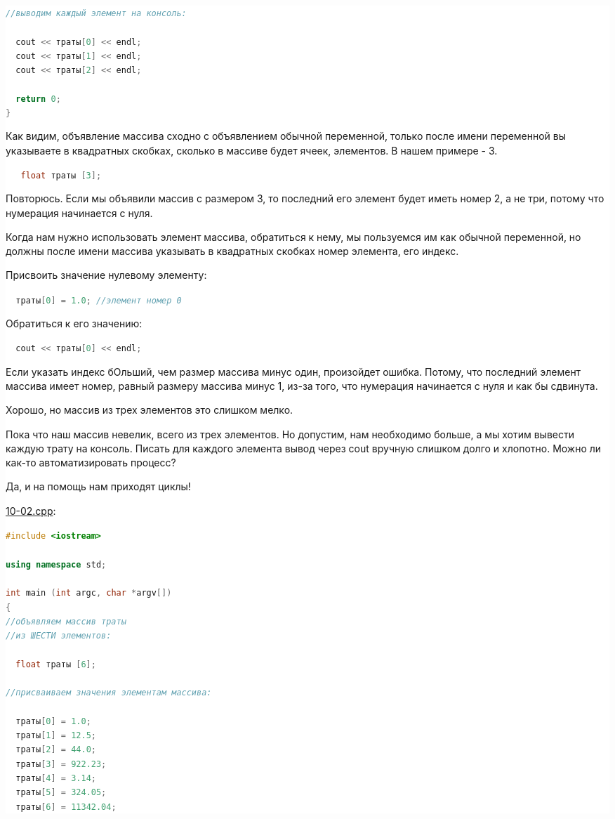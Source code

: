 ```cpp
//выводим каждый элемент на консоль:

  cout << траты[0] << endl;
  cout << траты[1] << endl;
  cout << траты[2] << endl;

  return 0;
}
```

  Как видим, объявление массива сходно с объявлением обычной переменной, только после имени переменной вы указываете в квадратных скобках, сколько в массиве будет ячеек, элементов. В нашем примере - 3.

```cpp
   float траты [3]; 
```
   
   Повторюсь. Если мы объявили массив с размером 3, то последний его элемент будет иметь номер 2, а не три, потому что нумерация начинается с нуля. 

   Когда нам нужно использовать элемент массива, обратиться к нему, мы пользуемся им как обычной переменной, но должны после имени массива указывать в квадратных скобках номер элемента, его индекс.

Присвоить значение нулевому элементу:

```cpp
  траты[0] = 1.0; //элемент номер 0
```

Обратиться к его значению:

```cpp
  cout << траты[0] << endl;
```

   Если указать индекс бОльший, чем размер массива минус один, произойдет ошибка. Потому, что последний элемент массива имеет номер, равный размеру массива минус 1, из-за того, что нумерация начинается с нуля и как бы сдвинута.

   Хорошо, но массив из трех элементов это слишком мелко. 

   Пока что наш массив невелик, всего из трех элементов. Но допустим, нам необходимо больше, а мы хотим вывести каждую трату на консоль. Писать для каждого элемента вывод через cout вручную слишком долго и хлопотно. Можно ли как-то автоматизировать процесс? 

   Да, и на помощь нам приходят циклы! 

[10-02.cpp](https://raw.githubusercontent.com/psemiletov/simple-cpp-examples/main/10-02.cpp):

```cpp
#include <iostream>

using namespace std;

int main (int argc, char *argv[])
{
//объявляем массив траты
//из ШЕСТИ элементов:

  float траты [6]; 
 
//присваиваем значения элементам массива:

  траты[0] = 1.0; 
  траты[1] = 12.5; 
  траты[2] = 44.0; 
  траты[3] = 922.23; 
  траты[4] = 3.14; 
  траты[5] = 324.05; 
  траты[6] = 11342.04; 

```